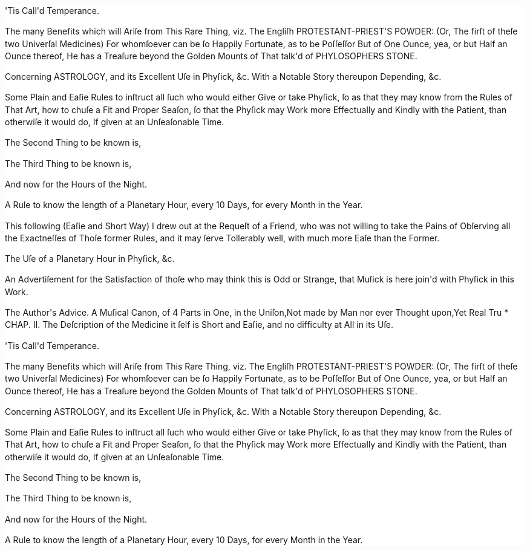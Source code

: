 'Tis Call'd Temperance.

The many Benefits which will Ariſe from This Rare Thing, viz. The Engliſh PROTESTANT-PRIEST'S POWDER: (Or, The firſt of theſe two Univerſal Medicines) For whomſoever can be ſo Happily Fortunate, as to be Poſſeſſor But of One Ounce, yea, or but Half an Ounce thereof, He has a Treaſure beyond the Golden Mounts of That talk'd of PHYLOSOPHERS STONE.

Concerning ASTROLOGY, and its Excellent Uſe in Phyſick, &c. With a Notable Story thereupon Depending, &c.

Some Plain and Eaſie Rules to inſtruct all ſuch who would either Give or take Phyſick, ſo as that they may know from the Rules of That Art, how to chuſe a Fit and Proper Seaſon, ſo that the Phyſick may Work more Effectually and Kindly with the Patient, than otherwiſe it would do, If given at an Unſeaſonable Time.

The Second Thing to be known is,

The Third Thing to be known is,

And now for the Hours of the Night.

A Rule to know the length of a Planetary Hour, every 10 Days, for every Month in the Year.

This following (Eaſie and Short Way) I drew out at the Requeſt of a Friend, who was not willing to take the Pains of Obſerving all the Exactneſſes of Thoſe former Rules, and it may ſerve Tollerably well, with much more Eaſe than the Former.

The Uſe of a Planetary Hour in Phyſick, &c.

An Advertiſement for the Satisfaction of thoſe who may think this is Odd or Strange, that Muſick is here join'd with Phyſick in this Work.

The Author's Advice.
A Muſical Canon, of 4 Parts in One, in the Uniſon,Not made by Man nor ever Thought upon,Yet Real Tru
      * CHAP. II. The Deſcription of the Medicine it ſelf is Short and Eaſie, and no difficulty at All in its Uſe.

'Tis Call'd Temperance.

The many Benefits which will Ariſe from This Rare Thing, viz. The Engliſh PROTESTANT-PRIEST'S POWDER: (Or, The firſt of theſe two Univerſal Medicines) For whomſoever can be ſo Happily Fortunate, as to be Poſſeſſor But of One Ounce, yea, or but Half an Ounce thereof, He has a Treaſure beyond the Golden Mounts of That talk'd of PHYLOSOPHERS STONE.

Concerning ASTROLOGY, and its Excellent Uſe in Phyſick, &c. With a Notable Story thereupon Depending, &c.

Some Plain and Eaſie Rules to inſtruct all ſuch who would either Give or take Phyſick, ſo as that they may know from the Rules of That Art, how to chuſe a Fit and Proper Seaſon, ſo that the Phyſick may Work more Effectually and Kindly with the Patient, than otherwiſe it would do, If given at an Unſeaſonable Time.

The Second Thing to be known is,

The Third Thing to be known is,

And now for the Hours of the Night.

A Rule to know the length of a Planetary Hour, every 10 Days, for every Month in the Year.
